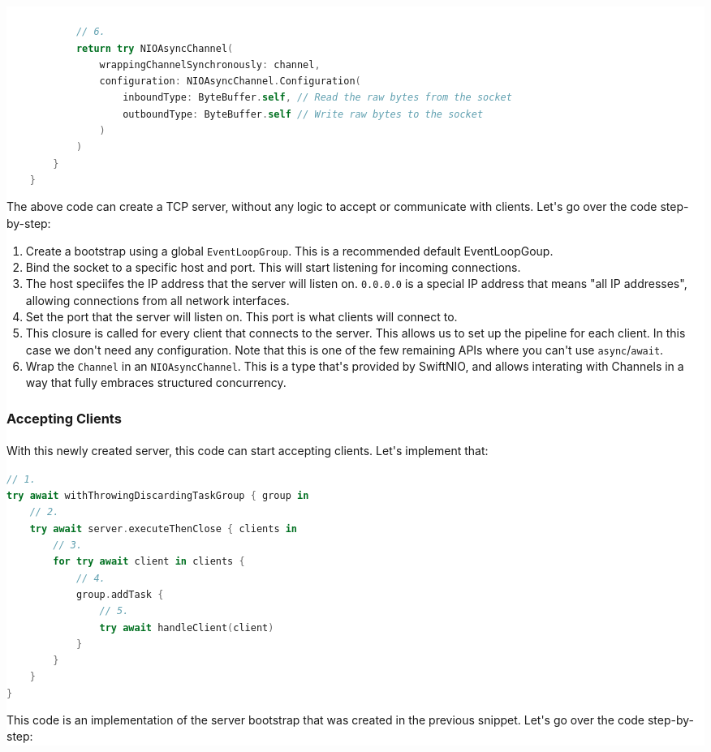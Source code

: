 ```swift

            // 6.
            return try NIOAsyncChannel(
                wrappingChannelSynchronously: channel,
                configuration: NIOAsyncChannel.Configuration(
                    inboundType: ByteBuffer.self, // Read the raw bytes from the socket
                    outboundType: ByteBuffer.self // Write raw bytes to the socket
                )
            )
        }
    }
```

The above code can create a TCP server, without any logic to accept or communicate with clients. Let's go over the code step-by-step:

1. Create a bootstrap using a global ``EventLoopGroup``. This is a recommended default EventLoopGoup.
2. Bind the socket to a specific host and port. This will start listening for incoming connections.
3. The host speciifes the IP address that the server will listen on. `0.0.0.0` is a special IP address that means "all IP addresses", allowing connections from all network interfaces.
4. Set the port that the server will listen on. This port is what clients will connect to.
5. This closure is called for every client that connects to the server. This allows us to set up the pipeline for each client. In this case we don't need any configuration. Note that this is one of the few remaining APIs where you can't use `async`/`await`.
6. Wrap the ``Channel`` in an ``NIOAsyncChannel``. This is a type that's provided by SwiftNIO, and allows interating with Channels in a way that fully embraces structured concurrency.

### Accepting Clients

With this newly created server, this code can start accepting clients.
Let's implement that:

```swift
// 1.
try await withThrowingDiscardingTaskGroup { group in
    // 2.
    try await server.executeThenClose { clients in
        // 3.
        for try await client in clients {
            // 4.
            group.addTask {
                // 5.
                try await handleClient(client)
            }
        }
    }
}
```

This code is an implementation of the server bootstrap that was created in the previous snippet. Let's go over the code step-by-step:
